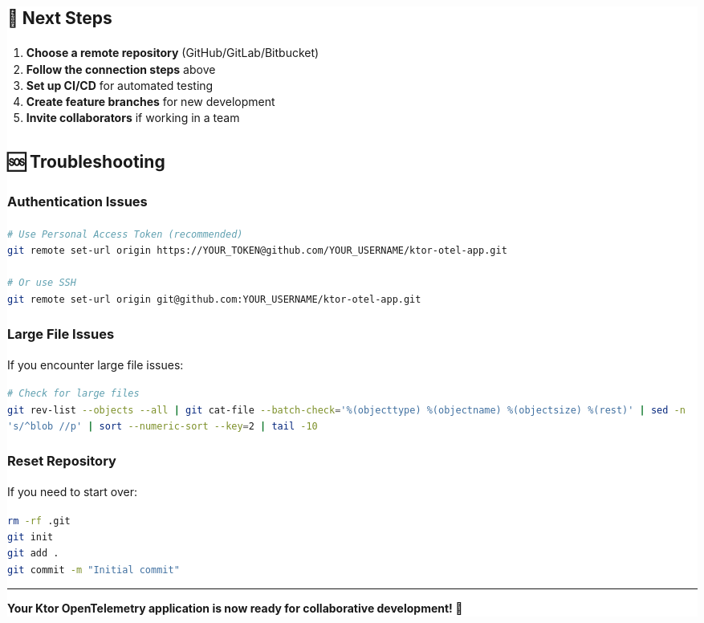 ## 🎯 Next Steps

1. **Choose a remote repository** (GitHub/GitLab/Bitbucket)
2. **Follow the connection steps** above
3. **Set up CI/CD** for automated testing
4. **Create feature branches** for new development
5. **Invite collaborators** if working in a team

## 🆘 Troubleshooting

### Authentication Issues
```bash
# Use Personal Access Token (recommended)
git remote set-url origin https://YOUR_TOKEN@github.com/YOUR_USERNAME/ktor-otel-app.git

# Or use SSH
git remote set-url origin git@github.com:YOUR_USERNAME/ktor-otel-app.git
```

### Large File Issues
If you encounter large file issues:
```bash
# Check for large files
git rev-list --objects --all | git cat-file --batch-check='%(objecttype) %(objectname) %(objectsize) %(rest)' | sed -n 's/^blob //p' | sort --numeric-sort --key=2 | tail -10
```

### Reset Repository
If you need to start over:
```bash
rm -rf .git
git init
git add .
git commit -m "Initial commit"
```

---

**Your Ktor OpenTelemetry application is now ready for collaborative development! 🚀** 